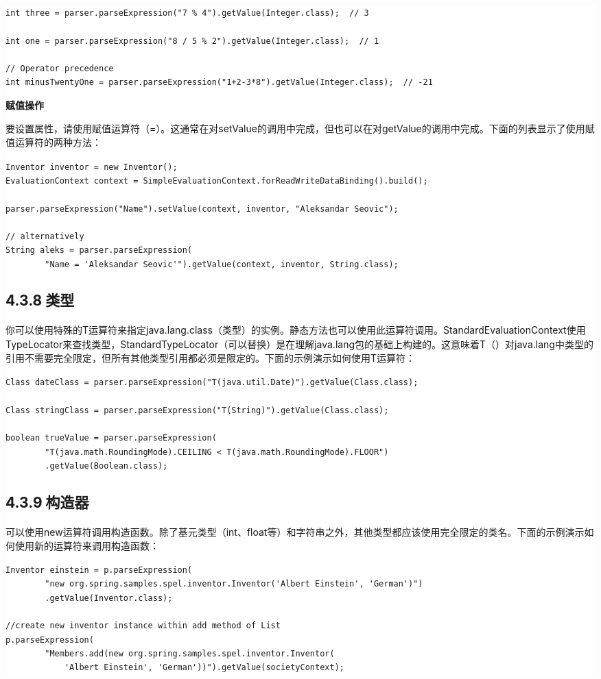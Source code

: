 ```text
int three = parser.parseExpression("7 % 4").getValue(Integer.class);  // 3

int one = parser.parseExpression("8 / 5 % 2").getValue(Integer.class);  // 1

// Operator precedence
int minusTwentyOne = parser.parseExpression("1+2-3*8").getValue(Integer.class);  // -21
```

**赋值操作**

要设置属性，请使用赋值运算符（=）。这通常在对setValue的调用中完成，但也可以在对getValue的调用中完成。下面的列表显示了使用赋值运算符的两种方法：

```text
Inventor inventor = new Inventor();
EvaluationContext context = SimpleEvaluationContext.forReadWriteDataBinding().build();

parser.parseExpression("Name").setValue(context, inventor, "Aleksandar Seovic");

// alternatively
String aleks = parser.parseExpression(
        "Name = 'Aleksandar Seovic'").getValue(context, inventor, String.class);
```

## 4.3.8 类型

你可以使用特殊的T运算符来指定java.lang.class（类型）的实例。静态方法也可以使用此运算符调用。StandardEvaluationContext使用TypeLocator来查找类型，StandardTypeLocator（可以替换）是在理解java.lang包的基础上构建的。这意味着T（）对java.lang中类型的引用不需要完全限定，但所有其他类型引用都必须是限定的。下面的示例演示如何使用T运算符：

```text
Class dateClass = parser.parseExpression("T(java.util.Date)").getValue(Class.class);

Class stringClass = parser.parseExpression("T(String)").getValue(Class.class);

boolean trueValue = parser.parseExpression(
        "T(java.math.RoundingMode).CEILING < T(java.math.RoundingMode).FLOOR")
        .getValue(Boolean.class);
```

## 4.3.9 构造器

可以使用new运算符调用构造函数。除了基元类型（int、float等）和字符串之外，其他类型都应该使用完全限定的类名。下面的示例演示如何使用新的运算符来调用构造函数：

```text
Inventor einstein = p.parseExpression(
        "new org.spring.samples.spel.inventor.Inventor('Albert Einstein', 'German')")
        .getValue(Inventor.class);

//create new inventor instance within add method of List
p.parseExpression(
        "Members.add(new org.spring.samples.spel.inventor.Inventor(
            'Albert Einstein', 'German'))").getValue(societyContext);
```
